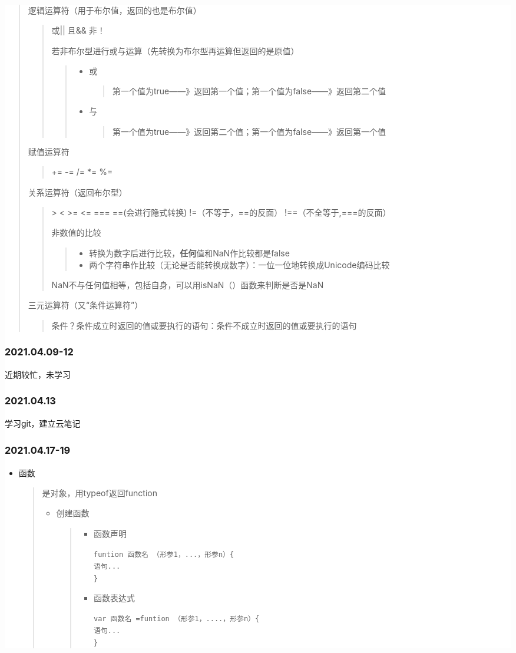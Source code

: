   >
  > 逻辑运算符（用于布尔值，返回的也是布尔值）
  >
  > > 或||     且&&      非！
  > >
  > > 若非布尔型进行或与运算（先转换为布尔型再运算但返回的是原值）
  > >
  > > > * 或
  > > >
  > > >   > 第一个值为true——》返回第一个值；第一个值为false——》返回第二个值
  > > >
  > > > * 与
  > > >
  > > >   > 第一个值为true——》返回第二个值；第一个值为false——》返回第一个值
  >
  > 赋值运算符
  >
  > > +=    -=      /=   *=    %=  
  >
  > 关系运算符（返回布尔型）
  >
  > > \>        \<       \>=        \<=       ===        ==(会进行隐式转换)       !=（不等于，==的反面）        !==（不全等于,===的反面）
  > >
  > > 非数值的比较
  > >
  > > > * 转换为数字后进行比较，**任何**值和NaN作比较都是false
  > > > * 两个字符串作比较（无论是否能转换成数字）：一位一位地转换成Unicode编码比较
  > >
  > > NaN不与任何值相等，包括自身，可以用isNaN（）函数来判断是否是NaN
  >
  > 三元运算符（又“条件运算符”）
  >
  > > 条件？条件成立时返回的值或要执行的语句：条件不成立时返回的值或要执行的语句

### 2021.04.09-12

近期较忙，未学习

### 2021.04.13

学习git，建立云笔记

### 2021.04.17-19

* 函数

  > 是对象，用typeof返回function
  >
  > * 创建函数
  >
  >   > * 函数声明
  >   >
  >   >   ```
  >   >   funtion 函数名 （形参1，...，形参n）{
  >   >   语句...
  >   >   }
  >   >   ```
  >   >
  >   > * 函数表达式
  >   >
  >   >   ```
  >   >   var 函数名 =funtion （形参1，....，形参n）{
  >   >   语句...
  >   >   }